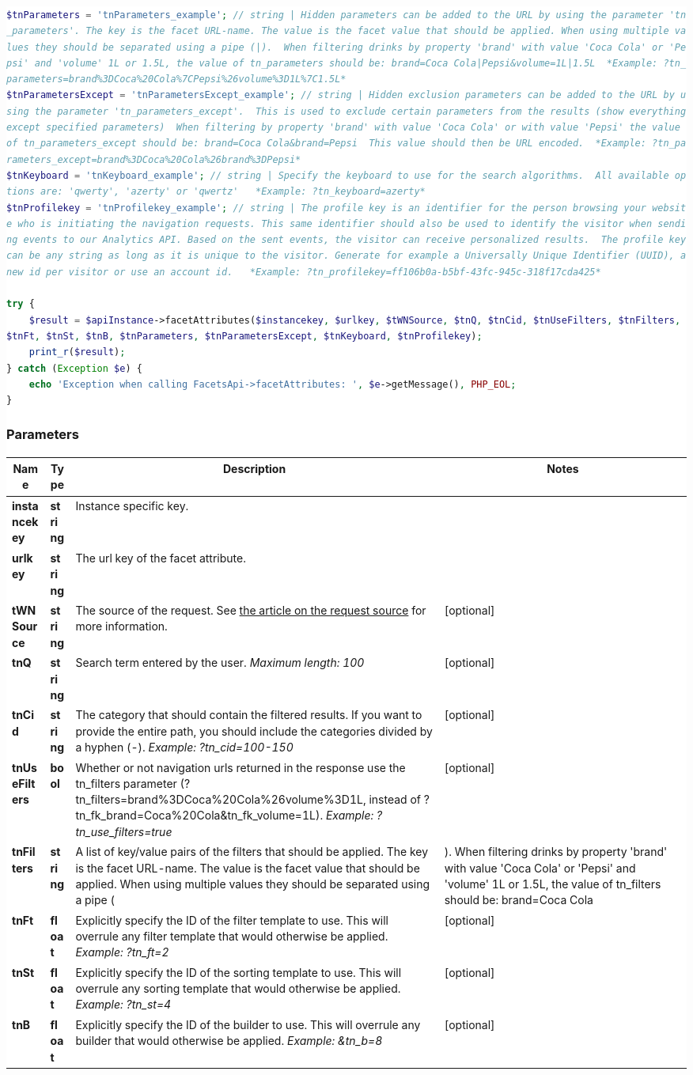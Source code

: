 ```php
$tnParameters = 'tnParameters_example'; // string | Hidden parameters can be added to the URL by using the parameter 'tn_parameters'. The key is the facet URL-name. The value is the facet value that should be applied. When using multiple values they should be separated using a pipe (|).  When filtering drinks by property 'brand' with value 'Coca Cola' or 'Pepsi' and 'volume' 1L or 1.5L, the value of tn_parameters should be: brand=Coca Cola|Pepsi&volume=1L|1.5L  *Example: ?tn_parameters=brand%3DCoca%20Cola%7CPepsi%26volume%3D1L%7C1.5L*
$tnParametersExcept = 'tnParametersExcept_example'; // string | Hidden exclusion parameters can be added to the URL by using the parameter 'tn_parameters_except'.  This is used to exclude certain parameters from the results (show everything except specified parameters)  When filtering by property 'brand' with value 'Coca Cola' or with value 'Pepsi' the value of tn_parameters_except should be: brand=Coca Cola&brand=Pepsi  This value should then be URL encoded.  *Example: ?tn_parameters_except=brand%3DCoca%20Cola%26brand%3DPepsi*
$tnKeyboard = 'tnKeyboard_example'; // string | Specify the keyboard to use for the search algorithms.  All available options are: 'qwerty', 'azerty' or 'qwertz'   *Example: ?tn_keyboard=azerty*
$tnProfilekey = 'tnProfilekey_example'; // string | The profile key is an identifier for the person browsing your website who is initiating the navigation requests. This same identifier should also be used to identify the visitor when sending events to our Analytics API. Based on the sent events, the visitor can receive personalized results.  The profile key can be any string as long as it is unique to the visitor. Generate for example a Universally Unique Identifier (UUID), a new id per visitor or use an account id.   *Example: ?tn_profilekey=ff106b0a-b5bf-43fc-945c-318f17cda425*

try {
    $result = $apiInstance->facetAttributes($instancekey, $urlkey, $tWNSource, $tnQ, $tnCid, $tnUseFilters, $tnFilters, $tnFt, $tnSt, $tnB, $tnParameters, $tnParametersExcept, $tnKeyboard, $tnProfilekey);
    print_r($result);
} catch (Exception $e) {
    echo 'Exception when calling FacetsApi->facetAttributes: ', $e->getMessage(), PHP_EOL;
}
```

### Parameters

Name | Type | Description  | Notes
------------- | ------------- | ------------- | -------------
 **instancekey** | **string**| Instance specific key. |
 **urlkey** | **string**| The url key of the facet attribute. |
 **tWNSource** | **string**| The source of the request. See [the article on the request source](https://docs.tweakwise.com/reference/request-source) for more information. | [optional]
 **tnQ** | **string**| Search term entered by the user.   *Maximum length: 100* | [optional]
 **tnCid** | **string**| The category that should contain the filtered results. If you want to provide the entire path, you should include the categories divided by a hyphen (-).   *Example: ?tn_cid&#x3D;100-150* | [optional]
 **tnUseFilters** | **bool**| Whether or not navigation urls returned in the response use the tn_filters parameter (?tn_filters&#x3D;brand%3DCoca%20Cola%26volume%3D1L, instead of ?tn_fk_brand&#x3D;Coca%20Cola&amp;tn_fk_volume&#x3D;1L).   *Example: ?tn_use_filters&#x3D;true* | [optional]
 **tnFilters** | **string**| A list of key/value pairs of the filters that should be applied. The key is the facet URL-name. The value is the facet value that should be applied. When using multiple values they should be separated using a pipe (|).  When filtering drinks by property &#39;brand&#39; with value &#39;Coca Cola&#39; or &#39;Pepsi&#39; and &#39;volume&#39; 1L or 1.5L, the value of tn_filters should be: brand&#x3D;Coca Cola|Pepsi&amp;volume&#x3D;1L|1.5L  *Example: ?tn_filters&#x3D;brand%3DCoca%20Cola%7CPepsi%26volume%3D1L%7C1.5L* | [optional]
 **tnFt** | **float**| Explicitly specify the ID of the filter template to use. This will overrule any filter template that would otherwise be applied.   *Example: ?tn_ft&#x3D;2* | [optional]
 **tnSt** | **float**| Explicitly specify the ID of the sorting template to use. This will overrule any sorting template that would otherwise be applied.   *Example: ?tn_st&#x3D;4* | [optional]
 **tnB** | **float**| Explicitly specify the ID of the builder to use. This will overrule any builder that would otherwise be applied.   *Example: &amp;tn_b&#x3D;8* | [optional]